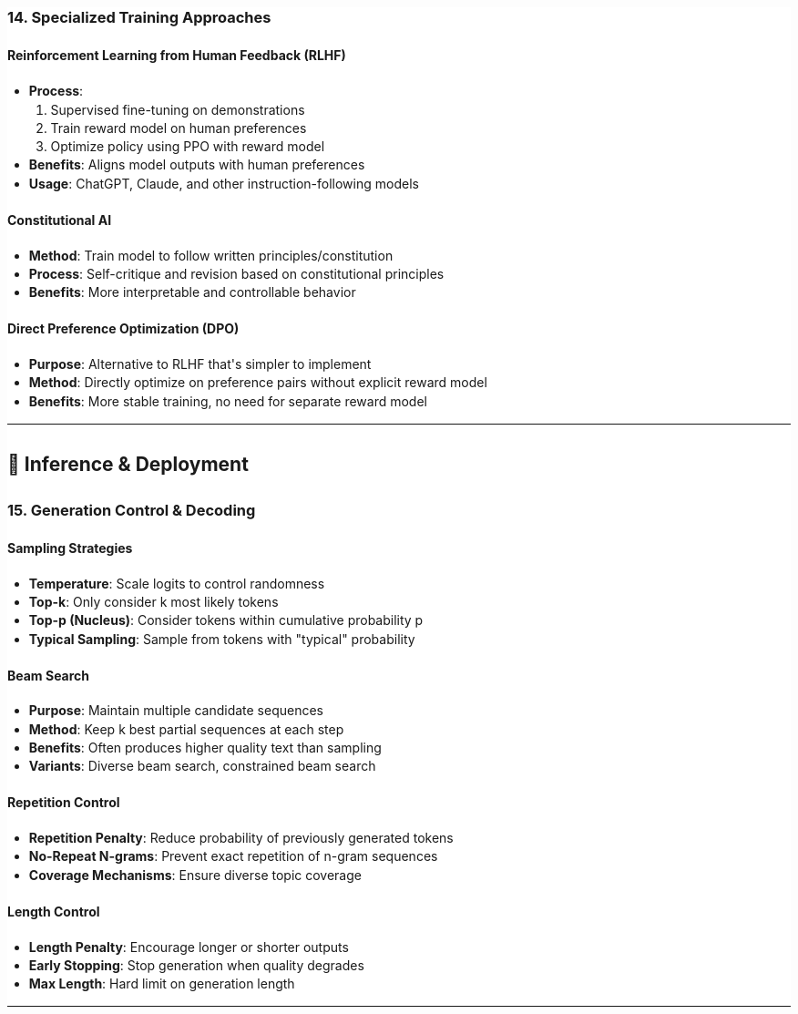 
### 14. Specialized Training Approaches

#### **Reinforcement Learning from Human Feedback (RLHF)**
- **Process**:
  1. Supervised fine-tuning on demonstrations
  2. Train reward model on human preferences
  3. Optimize policy using PPO with reward model
- **Benefits**: Aligns model outputs with human preferences
- **Usage**: ChatGPT, Claude, and other instruction-following models

#### **Constitutional AI**
- **Method**: Train model to follow written principles/constitution
- **Process**: Self-critique and revision based on constitutional principles
- **Benefits**: More interpretable and controllable behavior

#### **Direct Preference Optimization (DPO)**
- **Purpose**: Alternative to RLHF that's simpler to implement
- **Method**: Directly optimize on preference pairs without explicit reward model
- **Benefits**: More stable training, no need for separate reward model

---

## 🚀 Inference & Deployment

### 15. Generation Control & Decoding

#### **Sampling Strategies**
- **Temperature**: Scale logits to control randomness
- **Top-k**: Only consider k most likely tokens
- **Top-p (Nucleus)**: Consider tokens within cumulative probability p
- **Typical Sampling**: Sample from tokens with "typical" probability

#### **Beam Search**
- **Purpose**: Maintain multiple candidate sequences
- **Method**: Keep k best partial sequences at each step
- **Benefits**: Often produces higher quality text than sampling
- **Variants**: Diverse beam search, constrained beam search

#### **Repetition Control**
- **Repetition Penalty**: Reduce probability of previously generated tokens
- **No-Repeat N-grams**: Prevent exact repetition of n-gram sequences
- **Coverage Mechanisms**: Ensure diverse topic coverage

#### **Length Control**
- **Length Penalty**: Encourage longer or shorter outputs
- **Early Stopping**: Stop generation when quality degrades
- **Max Length**: Hard limit on generation length

---
